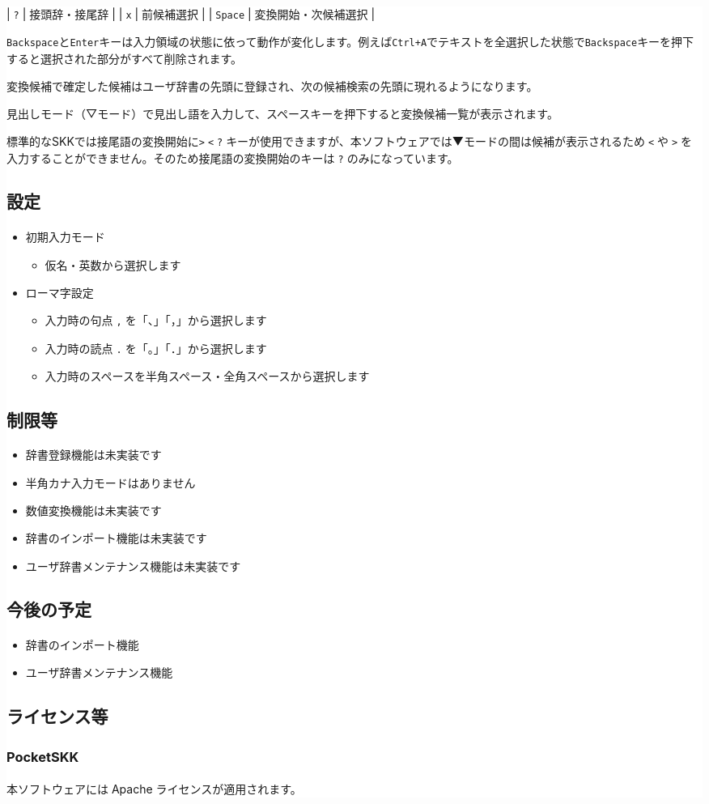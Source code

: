 | `?`           | 接頭辞・接尾辞                                   |
| `x`           | 前候補選択                                       |
| `Space`       | 変換開始・次候補選択                             |

`Backspace`と`Enter`キーは入力領域の状態に依って動作が変化します。例えば`Ctrl+A`でテキストを全選択した状態で`Backspace`キーを押下すると選択された部分がすべて削除されます。

変換候補で確定した候補はユーザ辞書の先頭に登録され、次の候補検索の先頭に現れるようになります。

見出しモード（▽モード）で見出し語を入力して、スペースキーを押下すると変換候補一覧が表示されます。


標準的なSKKでは接尾語の変換開始に`>` `<` `?` キーが使用できますが、本ソフトウェアでは▼モードの間は候補が表示されるため `<` や `>` を入力することができません。そのため接尾語の変換開始のキーは `?` のみになっています。



## 設定
- 初期入力モード

  - 仮名・英数から選択します

- ローマ字設定

  - 入力時の句点 `,` を「、」「，」から選択します

  - 入力時の読点 `.` を「。」「．」から選択します

  - 入力時のスペースを半角スペース・全角スペースから選択します



## 制限等

- 辞書登録機能は未実装です

- 半角カナ入力モードはありません

- 数値変換機能は未実装です

- 辞書のインポート機能は未実装です

- ユーザ辞書メンテナンス機能は未実装です

  


## 今後の予定

- 辞書のインポート機能

- ユーザ辞書メンテナンス機能

  


## ライセンス等

### PocketSKK
本ソフトウェアには Apache ライセンスが適用されます。
